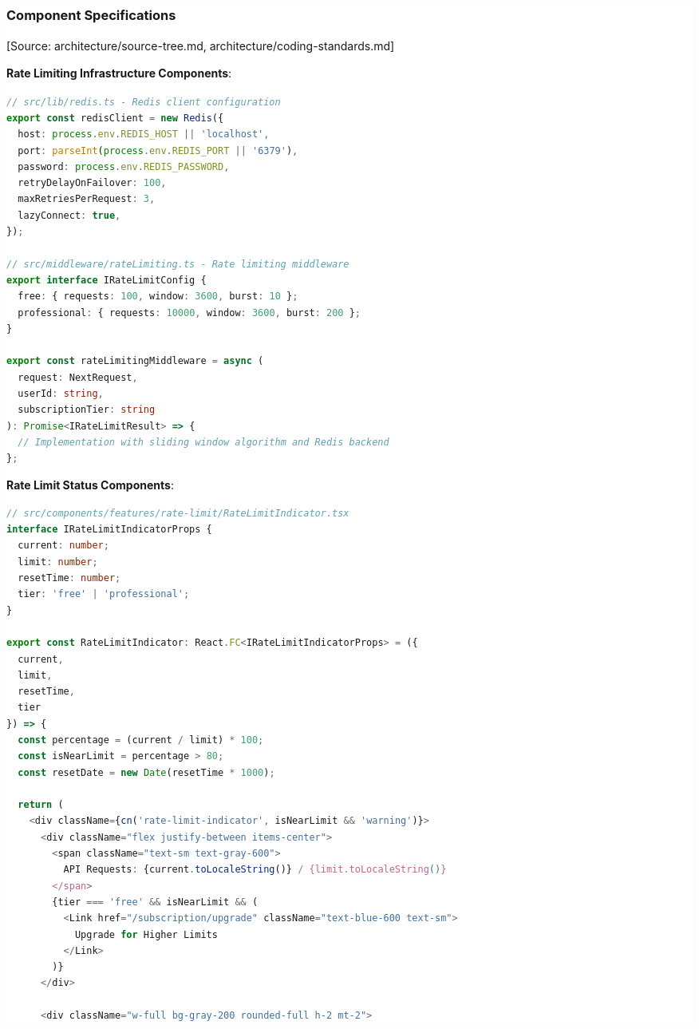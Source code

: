 ### Component Specifications
[Source: architecture/source-tree.md, architecture/coding-standards.md]

**Rate Limiting Infrastructure Components**:
```typescript
// src/lib/redis.ts - Redis client configuration
export const redisClient = new Redis({
  host: process.env.REDIS_HOST || 'localhost',
  port: parseInt(process.env.REDIS_PORT || '6379'),
  password: process.env.REDIS_PASSWORD,
  retryDelayOnFailover: 100,
  maxRetriesPerRequest: 3,
  lazyConnect: true,
});

// src/middleware/rateLimiting.ts - Rate limiting middleware
export interface IRateLimitConfig {
  free: { requests: 100, window: 3600, burst: 10 };
  professional: { requests: 10000, window: 3600, burst: 200 };
}

export const rateLimitingMiddleware = async (
  request: NextRequest,
  userId: string,
  subscriptionTier: string
): Promise<IRateLimitResult> => {
  // Implementation with sliding window algorithm and Redis backend
};
```

**Rate Limit Status Components**:
```typescript
// src/components/features/rate-limit/RateLimitIndicator.tsx
interface IRateLimitIndicatorProps {
  current: number;
  limit: number;
  resetTime: number;
  tier: 'free' | 'professional';
}

export const RateLimitIndicator: React.FC<IRateLimitIndicatorProps> = ({
  current,
  limit,
  resetTime,
  tier
}) => {
  const percentage = (current / limit) * 100;
  const isNearLimit = percentage > 80;
  const resetDate = new Date(resetTime * 1000);
  
  return (
    <div className={cn('rate-limit-indicator', isNearLimit && 'warning')}>
      <div className="flex justify-between items-center">
        <span className="text-sm text-gray-600">
          API Requests: {current.toLocaleString()} / {limit.toLocaleString()}
        </span>
        {tier === 'free' && isNearLimit && (
          <Link href="/subscription/upgrade" className="text-blue-600 text-sm">
            Upgrade for Higher Limits
          </Link>
        )}
      </div>
      
      <div className="w-full bg-gray-200 rounded-full h-2 mt-2">
```